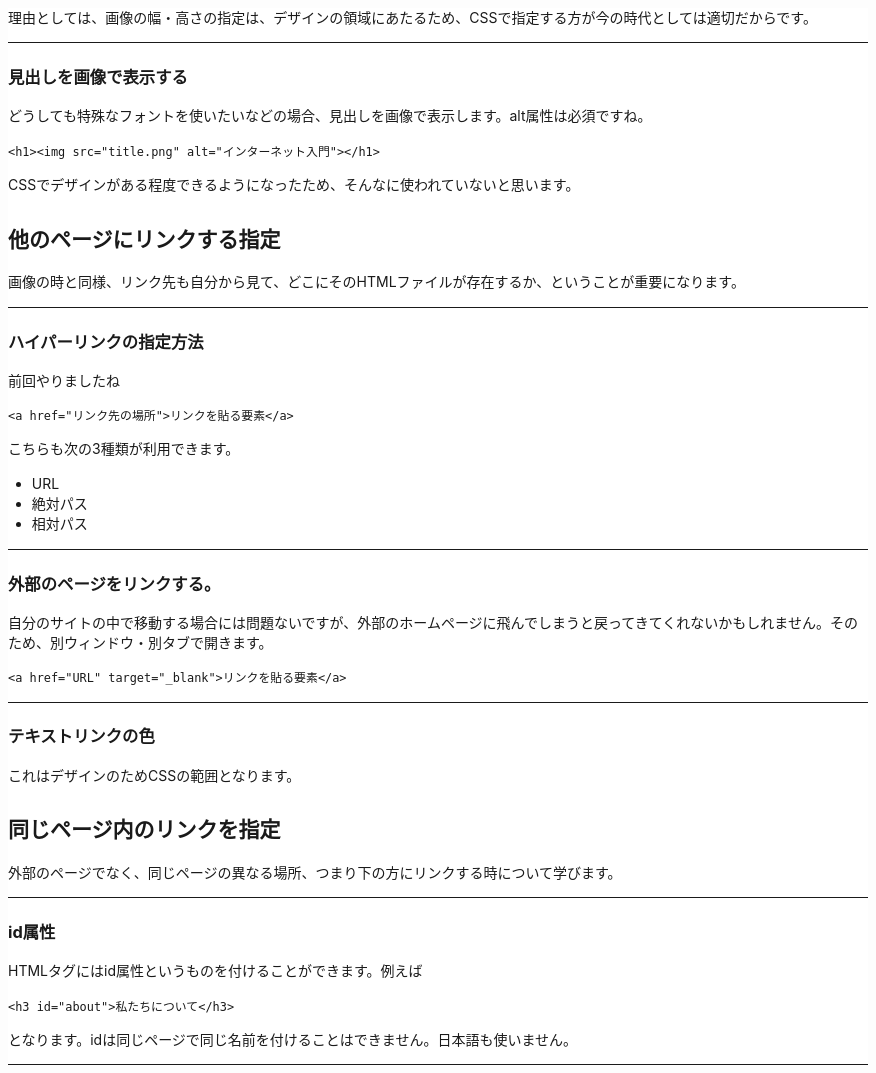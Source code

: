 理由としては、画像の幅・高さの指定は、デザインの領域にあたるため、CSSで指定する方が今の時代としては適切だからです。

---
### 見出しを画像で表示する
どうしても特殊なフォントを使いたいなどの場合、見出しを画像で表示します。alt属性は必須ですね。

```
<h1><img src="title.png" alt="インターネット入門"></h1>
```

CSSでデザインがある程度できるようになったため、そんなに使われていないと思います。



## 他のページにリンクする指定
画像の時と同様、リンク先も自分から見て、どこにそのHTMLファイルが存在するか、ということが重要になります。

---
### ハイパーリンクの指定方法
前回やりましたね
```
<a href="リンク先の場所">リンクを貼る要素</a>
```
こちらも次の3種類が利用できます。
- URL
- 絶対パス
- 相対パス

---
### 外部のページをリンクする。
自分のサイトの中で移動する場合には問題ないですが、外部のホームページに飛んでしまうと戻ってきてくれないかもしれません。そのため、別ウィンドウ・別タブで開きます。

```
<a href="URL" target="_blank">リンクを貼る要素</a>
```

---
### テキストリンクの色
これはデザインのためCSSの範囲となります。

## 同じページ内のリンクを指定
外部のページでなく、同じページの異なる場所、つまり下の方にリンクする時について学びます。

---
### id属性
HTMLタグにはid属性というものを付けることができます。例えば

```
<h3 id="about">私たちについて</h3>
```
となります。idは同じページで同じ名前を付けることはできません。日本語も使いません。

---